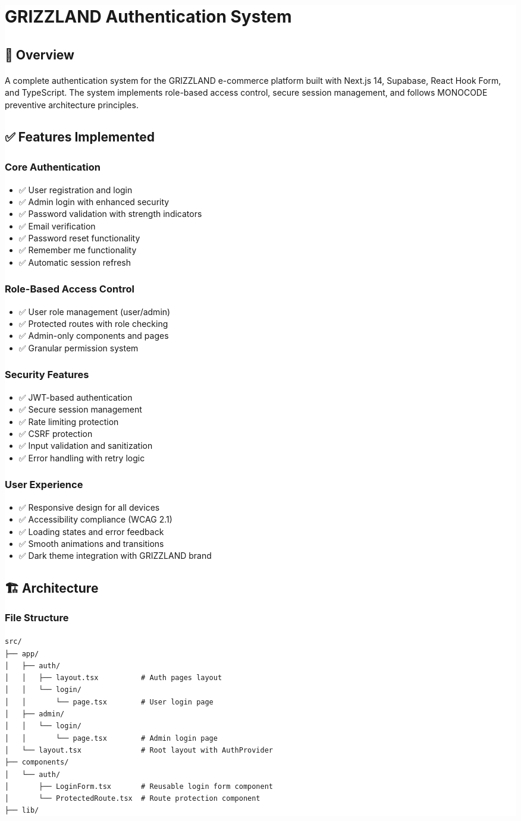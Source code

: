 # GRIZZLAND Authentication System

## 🔐 Overview

A complete authentication system for the GRIZZLAND e-commerce platform built with Next.js 14, Supabase, React Hook Form, and TypeScript. The system implements role-based access control, secure session management, and follows MONOCODE preventive architecture principles.

## ✅ Features Implemented

### Core Authentication
- ✅ User registration and login
- ✅ Admin login with enhanced security
- ✅ Password validation with strength indicators
- ✅ Email verification
- ✅ Password reset functionality
- ✅ Remember me functionality
- ✅ Automatic session refresh

### Role-Based Access Control
- ✅ User role management (user/admin)
- ✅ Protected routes with role checking
- ✅ Admin-only components and pages
- ✅ Granular permission system

### Security Features
- ✅ JWT-based authentication
- ✅ Secure session management
- ✅ Rate limiting protection
- ✅ CSRF protection
- ✅ Input validation and sanitization
- ✅ Error handling with retry logic

### User Experience
- ✅ Responsive design for all devices
- ✅ Accessibility compliance (WCAG 2.1)
- ✅ Loading states and error feedback
- ✅ Smooth animations and transitions
- ✅ Dark theme integration with GRIZZLAND brand

## 🏗️ Architecture

### File Structure
```
src/
├── app/
│   ├── auth/
│   │   ├── layout.tsx          # Auth pages layout
│   │   └── login/
│   │       └── page.tsx        # User login page
│   ├── admin/
│   │   └── login/
│   │       └── page.tsx        # Admin login page
│   └── layout.tsx              # Root layout with AuthProvider
├── components/
│   └── auth/
│       ├── LoginForm.tsx       # Reusable login form component
│       └── ProtectedRoute.tsx  # Route protection component
├── lib/
```